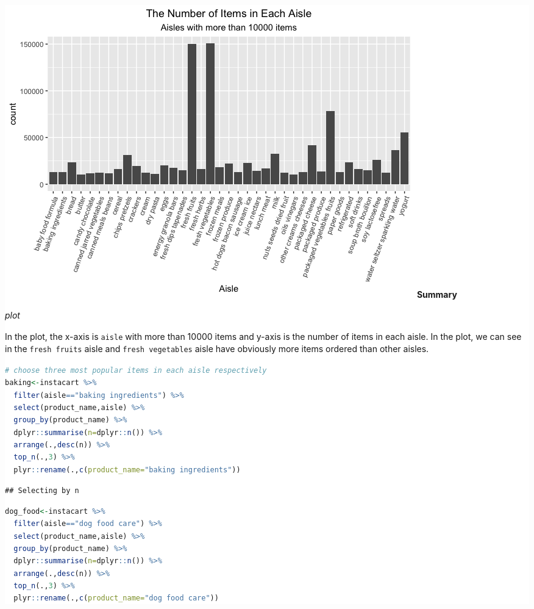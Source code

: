 ![](p8105_hw3_ss5929_files/figure-gfm/unnamed-chunk-2-1.png)
**Summary**

*plot*

In the plot, the x-axis is `aisle` with more than 10000 items and y-axis
is the number of items in each aisle. In the plot, we can see in the
`fresh fruits` aisle and `fresh vegetables` aisle have obviously more
items ordered than other aisles.

``` r
# choose three most popular items in each aisle respectively
baking<-instacart %>% 
  filter(aisle=="baking ingredients") %>% 
  select(product_name,aisle) %>%    
  group_by(product_name) %>% 
  dplyr::summarise(n=dplyr::n()) %>% 
  arrange(.,desc(n)) %>% 
  top_n(.,3) %>%  
  plyr::rename(.,c(product_name="baking ingredients")) 
```

    ## Selecting by n

``` r
dog_food<-instacart %>% 
  filter(aisle=="dog food care") %>% 
  select(product_name,aisle) %>%    
  group_by(product_name) %>% 
  dplyr::summarise(n=dplyr::n()) %>% 
  arrange(.,desc(n)) %>% 
  top_n(.,3) %>%  
  plyr::rename(.,c(product_name="dog food care"))
```
